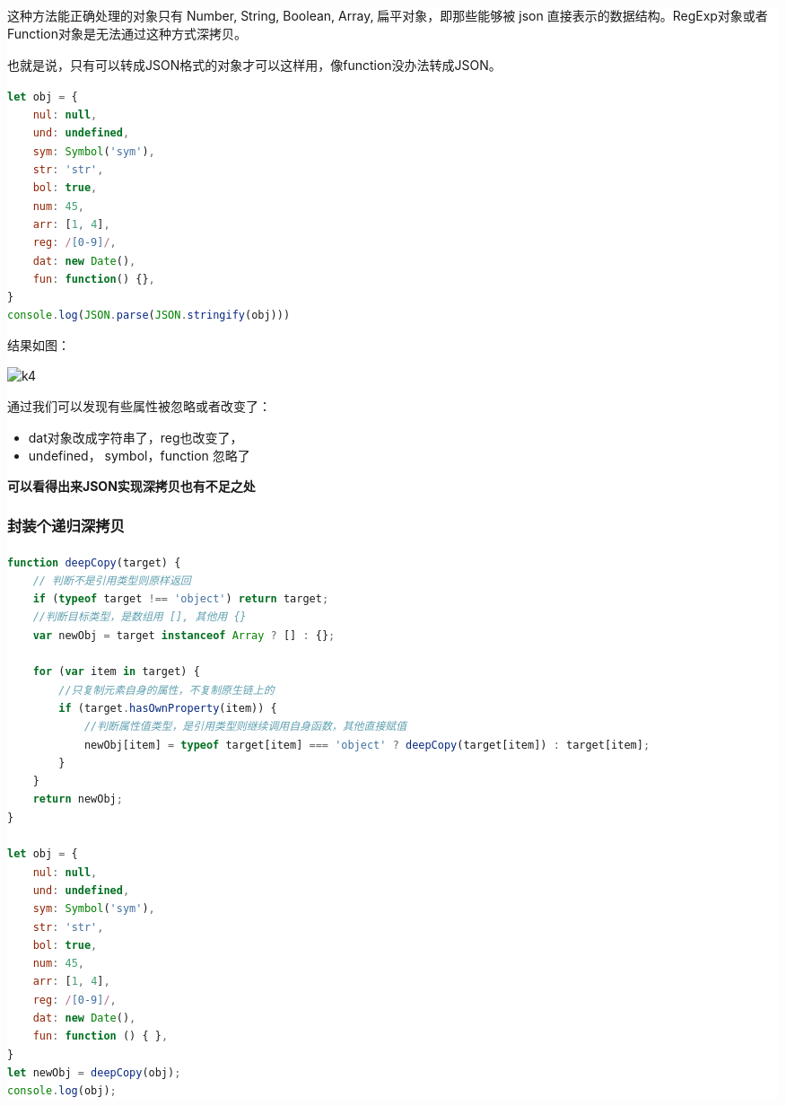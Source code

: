这种方法能正确处理的对象只有 Number, String, Boolean, Array, 扁平对象，即那些能够被 json 直接表示的数据结构。RegExp对象或者Function对象是无法通过这种方式深拷贝。

也就是说，只有可以转成JSON格式的对象才可以这样用，像function没办法转成JSON。

```js
let obj = {
    nul: null,
    und: undefined,
    sym: Symbol('sym'),
    str: 'str',
    bol: true,
    num: 45,
    arr: [1, 4],
    reg: /[0-9]/,
    dat: new Date(),
    fun: function() {},  
}
console.log(JSON.parse(JSON.stringify(obj)))
```

结果如图：

<img class="zoom-custom-imgs" :src="$withBase('/assets/img/js/k4.png')" alt="k4">

通过我们可以发现有些属性被忽略或者改变了：

- dat对象改成字符串了，reg也改变了，
- undefined， symbol，function 忽略了

**可以看得出来JSON实现深拷贝也有不足之处**


### 封装个递归深拷贝

```js
function deepCopy(target) {
    // 判断不是引用类型则原样返回
    if (typeof target !== 'object') return target;
    //判断目标类型，是数组用 [], 其他用 {}
    var newObj = target instanceof Array ? [] : {};

    for (var item in target) {
        //只复制元素自身的属性，不复制原生链上的
        if (target.hasOwnProperty(item)) {
            //判断属性值类型，是引用类型则继续调用自身函数，其他直接赋值
            newObj[item] = typeof target[item] === 'object' ? deepCopy(target[item]) : target[item];
        }
    }
    return newObj;
}

let obj = {
    nul: null,
    und: undefined,
    sym: Symbol('sym'),
    str: 'str',
    bol: true,
    num: 45,
    arr: [1, 4],
    reg: /[0-9]/,
    dat: new Date(),
    fun: function () { },
}
let newObj = deepCopy(obj);
console.log(obj);
```